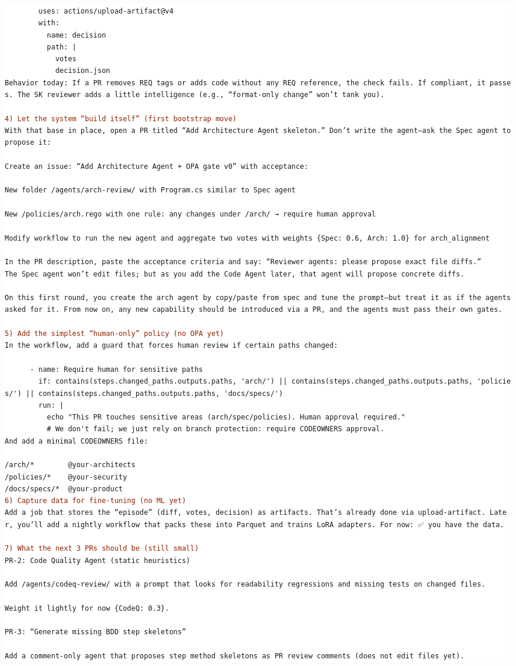```diff
        uses: actions/upload-artifact@v4
        with:
          name: decision
          path: |
            votes
            decision.json
Behavior today: If a PR removes REQ tags or adds code without any REQ reference, the check fails. If compliant, it passes. The SK reviewer adds a little intelligence (e.g., “format-only change” won’t tank you).

4) Let the system “build itself” (first bootstrap move)
With that base in place, open a PR titled “Add Architecture Agent skeleton.” Don’t write the agent—ask the Spec agent to propose it:

Create an issue: “Add Architecture Agent + OPA gate v0” with acceptance:

New folder /agents/arch-review/ with Program.cs similar to Spec agent

New /policies/arch.rego with one rule: any changes under /arch/ → require human approval

Modify workflow to run the new agent and aggregate two votes with weights {Spec: 0.6, Arch: 1.0} for arch_alignment

In the PR description, paste the acceptance criteria and say: “Reviewer agents: please propose exact file diffs.”
The Spec agent won’t edit files; but as you add the Code Agent later, that agent will propose concrete diffs.

On this first round, you create the arch agent by copy/paste from spec and tune the prompt—but treat it as if the agents asked for it. From now on, any new capability should be introduced via a PR, and the agents must pass their own gates.

5) Add the simplest “human-only” policy (no OPA yet)
In the workflow, add a guard that forces human review if certain paths changed:

      - name: Require human for sensitive paths
        if: contains(steps.changed_paths.outputs.paths, 'arch/') || contains(steps.changed_paths.outputs.paths, 'policies/') || contains(steps.changed_paths.outputs.paths, 'docs/specs/')
        run: |
          echo "This PR touches sensitive areas (arch/spec/policies). Human approval required."
          # We don't fail; we just rely on branch protection: require CODEOWNERS approval.
And add a minimal CODEOWNERS file:

/arch/*        @your-architects
/policies/*    @your-security
/docs/specs/*  @your-product
6) Capture data for fine-tuning (no ML yet)
Add a job that stores the “episode” (diff, votes, decision) as artifacts. That’s already done via upload-artifact. Later, you’ll add a nightly workflow that packs these into Parquet and trains LoRA adapters. For now: ✅ you have the data.

7) What the next 3 PRs should be (still small)
PR-2: Code Quality Agent (static heuristics)

Add /agents/codeq-review/ with a prompt that looks for readability regressions and missing tests on changed files.

Weight it lightly for now {CodeQ: 0.3}.

PR-3: “Generate missing BDD step skeletons”

Add a comment-only agent that proposes step method skeletons as PR review comments (does not edit files yet).
```